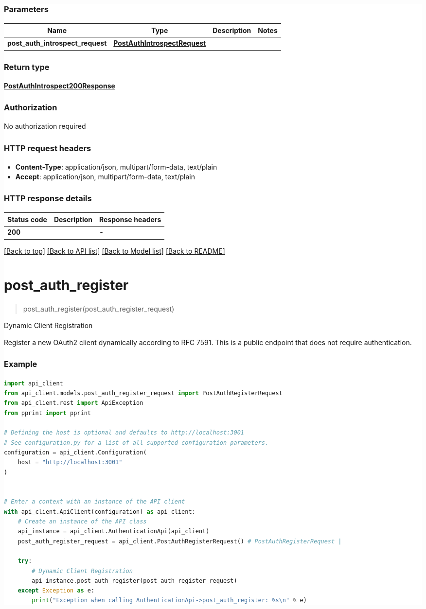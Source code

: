 

### Parameters


Name | Type | Description  | Notes
------------- | ------------- | ------------- | -------------
 **post_auth_introspect_request** | [**PostAuthIntrospectRequest**](PostAuthIntrospectRequest.md)|  | 

### Return type

[**PostAuthIntrospect200Response**](PostAuthIntrospect200Response.md)

### Authorization

No authorization required

### HTTP request headers

 - **Content-Type**: application/json, multipart/form-data, text/plain
 - **Accept**: application/json, multipart/form-data, text/plain

### HTTP response details

| Status code | Description | Response headers |
|-------------|-------------|------------------|
**200** |  |  -  |

[[Back to top]](#) [[Back to API list]](../README.md#documentation-for-api-endpoints) [[Back to Model list]](../README.md#documentation-for-models) [[Back to README]](../README.md)

# **post_auth_register**
> post_auth_register(post_auth_register_request)

Dynamic Client Registration

Register a new OAuth2 client dynamically according to RFC 7591. This is a public endpoint that does not require authentication.

### Example


```python
import api_client
from api_client.models.post_auth_register_request import PostAuthRegisterRequest
from api_client.rest import ApiException
from pprint import pprint

# Defining the host is optional and defaults to http://localhost:3001
# See configuration.py for a list of all supported configuration parameters.
configuration = api_client.Configuration(
    host = "http://localhost:3001"
)


# Enter a context with an instance of the API client
with api_client.ApiClient(configuration) as api_client:
    # Create an instance of the API class
    api_instance = api_client.AuthenticationApi(api_client)
    post_auth_register_request = api_client.PostAuthRegisterRequest() # PostAuthRegisterRequest | 

    try:
        # Dynamic Client Registration
        api_instance.post_auth_register(post_auth_register_request)
    except Exception as e:
        print("Exception when calling AuthenticationApi->post_auth_register: %s\n" % e)
```